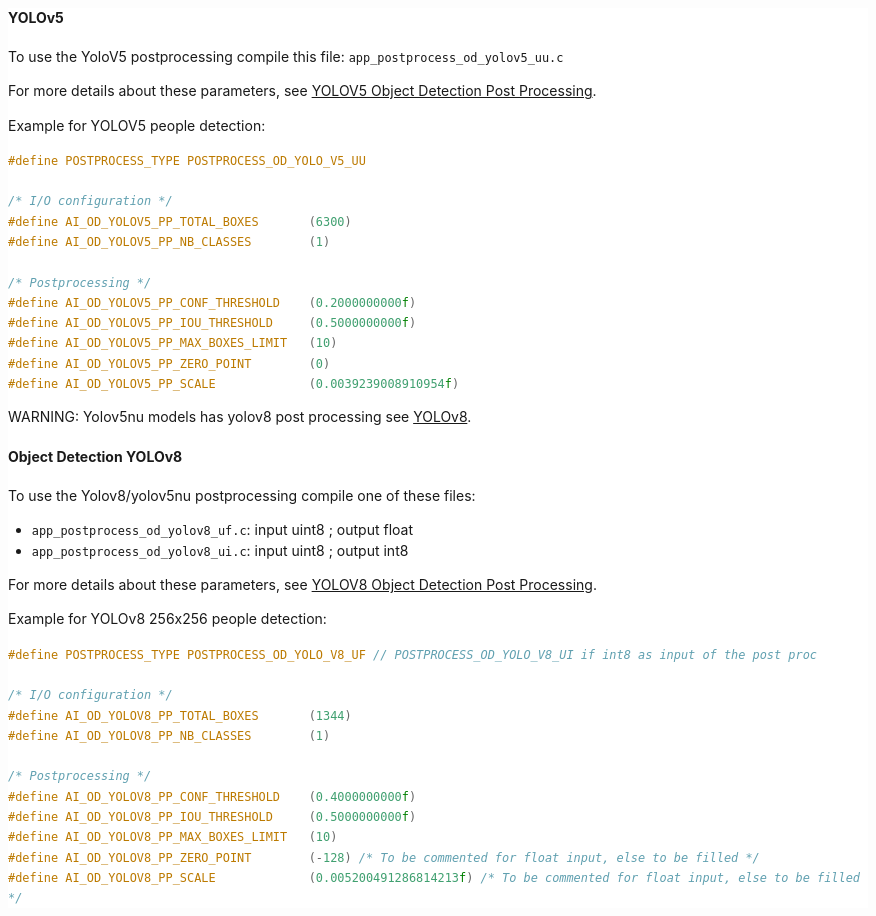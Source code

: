 #### YOLOv5

To use the YoloV5 postprocessing compile this file:
`app_postprocess_od_yolov5_uu.c`

For more details about these parameters, see [YOLOV5 Object Detection Post Processing](../lib_vision_models_pp/lib_vision_models_pp/README.md#yolov5-object-detection-post-processing).

Example for YOLOV5 people detection:

```C
#define POSTPROCESS_TYPE POSTPROCESS_OD_YOLO_V5_UU

/* I/O configuration */
#define AI_OD_YOLOV5_PP_TOTAL_BOXES       (6300)
#define AI_OD_YOLOV5_PP_NB_CLASSES        (1)

/* Postprocessing */
#define AI_OD_YOLOV5_PP_CONF_THRESHOLD    (0.2000000000f)
#define AI_OD_YOLOV5_PP_IOU_THRESHOLD     (0.5000000000f)
#define AI_OD_YOLOV5_PP_MAX_BOXES_LIMIT   (10)
#define AI_OD_YOLOV5_PP_ZERO_POINT        (0)
#define AI_OD_YOLOV5_PP_SCALE             (0.0039239008910954f)
```

WARNING: Yolov5nu models has yolov8 post processing see [YOLOv8](#yolov8).

#### Object Detection YOLOv8

To use the Yolov8/yolov5nu postprocessing compile one of these files:

- `app_postprocess_od_yolov8_uf.c`: input uint8 ; output float
- `app_postprocess_od_yolov8_ui.c`: input uint8 ; output int8

For more details about these parameters, see [YOLOV8 Object Detection Post Processing](../lib_vision_models_pp/lib_vision_models_pp/README.md#yolov8-object-detection-post-processing).

Example for YOLOv8 256x256 people detection:

```C
#define POSTPROCESS_TYPE POSTPROCESS_OD_YOLO_V8_UF // POSTPROCESS_OD_YOLO_V8_UI if int8 as input of the post proc

/* I/O configuration */
#define AI_OD_YOLOV8_PP_TOTAL_BOXES       (1344)
#define AI_OD_YOLOV8_PP_NB_CLASSES        (1)

/* Postprocessing */
#define AI_OD_YOLOV8_PP_CONF_THRESHOLD    (0.4000000000f)
#define AI_OD_YOLOV8_PP_IOU_THRESHOLD     (0.5000000000f)
#define AI_OD_YOLOV8_PP_MAX_BOXES_LIMIT   (10)
#define AI_OD_YOLOV8_PP_ZERO_POINT        (-128) /* To be commented for float input, else to be filled */
#define AI_OD_YOLOV8_PP_SCALE             (0.005200491286814213f) /* To be commented for float input, else to be filled */
```
